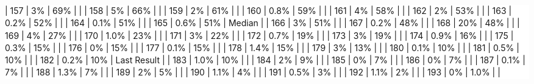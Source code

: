 | 157 | 3% | 69% |  |
| 158 | 5% | 66% |  |
| 159 | 2% | 61% |  |
| 160 | 0.8% | 59% |  |
| 161 | 4% | 58% |  |
| 162 | 2% | 53% |  |
| 163 | 0.2% | 52% |  |
| 164 | 0.1% | 51% |  |
| 165 | 0.6% | 51% | Median |
| 166 | 3% | 51% |  |
| 167 | 0.2% | 48% |  |
| 168 | 20% | 48% |  |
| 169 | 4% | 27% |  |
| 170 | 1.0% | 23% |  |
| 171 | 3% | 22% |  |
| 172 | 0.7% | 19% |  |
| 173 | 3% | 19% |  |
| 174 | 0.9% | 16% |  |
| 175 | 0.3% | 15% |  |
| 176 | 0% | 15% |  |
| 177 | 0.1% | 15% |  |
| 178 | 1.4% | 15% |  |
| 179 | 3% | 13% |  |
| 180 | 0.1% | 10% |  |
| 181 | 0.5% | 10% |  |
| 182 | 0.2% | 10% | Last Result |
| 183 | 1.0% | 10% |  |
| 184 | 2% | 9% |  |
| 185 | 0% | 7% |  |
| 186 | 0% | 7% |  |
| 187 | 0.1% | 7% |  |
| 188 | 1.3% | 7% |  |
| 189 | 2% | 5% |  |
| 190 | 1.1% | 4% |  |
| 191 | 0.5% | 3% |  |
| 192 | 1.1% | 2% |  |
| 193 | 0% | 1.0% |  |